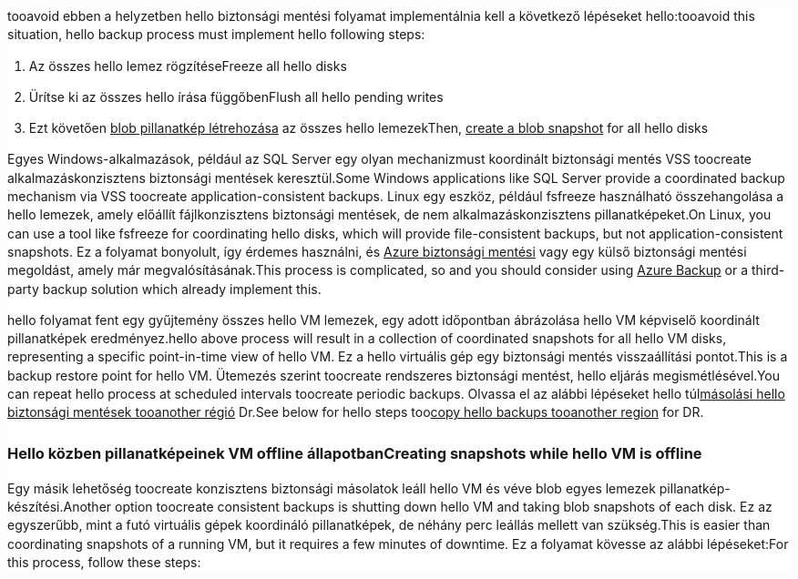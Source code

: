 <span data-ttu-id="7c590-311">tooavoid ebben a helyzetben hello biztonsági mentési folyamat implementálnia kell a következő lépéseket hello:</span><span class="sxs-lookup"><span data-stu-id="7c590-311">tooavoid this situation, hello backup process must implement hello following steps:</span></span>

1.  <span data-ttu-id="7c590-312">Az összes hello lemez rögzítése</span><span class="sxs-lookup"><span data-stu-id="7c590-312">Freeze all hello disks</span></span>

2.  <span data-ttu-id="7c590-313">Ürítse ki az összes hello írása függőben</span><span class="sxs-lookup"><span data-stu-id="7c590-313">Flush all hello pending writes</span></span>

3.  <span data-ttu-id="7c590-314">Ezt követően [blob pillanatkép létrehozása](../blobs/storage-blob-snapshots.md) az összes hello lemezek</span><span class="sxs-lookup"><span data-stu-id="7c590-314">Then, [create a blob snapshot](../blobs/storage-blob-snapshots.md) for all hello disks</span></span>

<span data-ttu-id="7c590-315">Egyes Windows-alkalmazások, például az SQL Server egy olyan mechanizmust koordinált biztonsági mentés VSS toocreate alkalmazáskonzisztens biztonsági mentések keresztül.</span><span class="sxs-lookup"><span data-stu-id="7c590-315">Some Windows applications like SQL Server provide a coordinated backup mechanism via VSS toocreate application-consistent backups.</span></span> <span data-ttu-id="7c590-316">Linux egy eszköz, például fsfreeze használható összehangolása a hello lemezek, amely előállít fájlkonzisztens biztonsági mentések, de nem alkalmazáskonzisztens pillanatképeket.</span><span class="sxs-lookup"><span data-stu-id="7c590-316">On Linux, you can use a tool like fsfreeze for coordinating hello disks, which will provide file-consistent backups, but not application-consistent snapshots.</span></span> <span data-ttu-id="7c590-317">Ez a folyamat bonyolult, így érdemes használni, és [Azure biztonsági mentési](../../backup/backup-azure-vms-introduction.md) vagy egy külső biztonsági mentési megoldást, amely már megvalósításának.</span><span class="sxs-lookup"><span data-stu-id="7c590-317">This process is complicated, so and you should consider using [Azure Backup](../../backup/backup-azure-vms-introduction.md) or a third-party backup solution which already implement this.</span></span>

<span data-ttu-id="7c590-318">hello folyamat fent egy gyűjtemény összes hello VM lemezek, egy adott időpontban ábrázolása hello VM képviselő koordinált pillanatképek eredményez.</span><span class="sxs-lookup"><span data-stu-id="7c590-318">hello above process will result in a collection of coordinated snapshots for all hello VM disks, representing a specific point-in-time view of hello VM.</span></span> <span data-ttu-id="7c590-319">Ez a hello virtuális gép egy biztonsági mentés visszaállítási pontot.</span><span class="sxs-lookup"><span data-stu-id="7c590-319">This is a backup restore point for hello VM.</span></span> <span data-ttu-id="7c590-320">Ütemezés szerint toocreate rendszeres biztonsági mentést, hello eljárás megismétlésével.</span><span class="sxs-lookup"><span data-stu-id="7c590-320">You can repeat hello process at scheduled intervals toocreate periodic backups.</span></span> <span data-ttu-id="7c590-321">Olvassa el az alábbi lépéseket hello túl[másolási hello biztonsági mentések tooanother régió](#copy-the-snapshots-to-another-region) Dr.</span><span class="sxs-lookup"><span data-stu-id="7c590-321">See below for hello steps too[copy hello backups tooanother region](#copy-the-snapshots-to-another-region) for DR.</span></span>

### <a name="creating-snapshots-while-hello-vm-is-offline"></a><span data-ttu-id="7c590-322">Hello közben pillanatképeinek VM offline állapotban</span><span class="sxs-lookup"><span data-stu-id="7c590-322">Creating snapshots while hello VM is offline</span></span>

<span data-ttu-id="7c590-323">Egy másik lehetőség toocreate konzisztens biztonsági másolatok leáll hello VM és véve blob egyes lemezek pillanatkép-készítési.</span><span class="sxs-lookup"><span data-stu-id="7c590-323">Another option toocreate consistent backups is shutting down hello VM and taking blob snapshots of each disk.</span></span> <span data-ttu-id="7c590-324">Ez az egyszerűbb, mint a futó virtuális gépek koordináló pillanatképek, de néhány perc leállás mellett van szükség.</span><span class="sxs-lookup"><span data-stu-id="7c590-324">This is easier than coordinating snapshots of a running VM, but it requires a few minutes of downtime.</span></span> <span data-ttu-id="7c590-325">Ez a folyamat kövesse az alábbi lépéseket:</span><span class="sxs-lookup"><span data-stu-id="7c590-325">For this process, follow these steps:</span></span>
